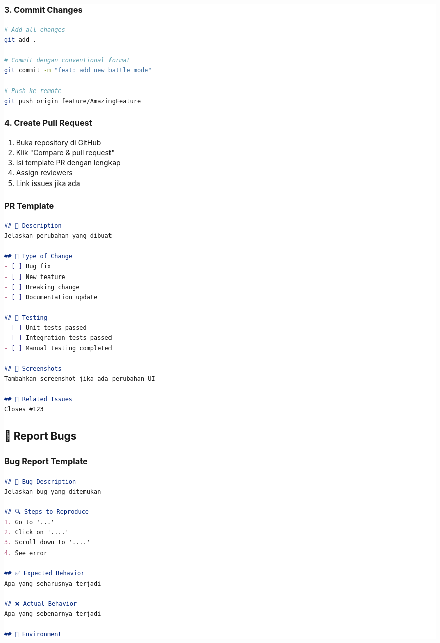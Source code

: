 ### 3. Commit Changes
```bash
# Add all changes
git add .

# Commit dengan conventional format
git commit -m "feat: add new battle mode"

# Push ke remote
git push origin feature/AmazingFeature
```

### 4. Create Pull Request
1. Buka repository di GitHub
2. Klik "Compare & pull request"
3. Isi template PR dengan lengkap
4. Assign reviewers
5. Link issues jika ada

### PR Template
```markdown
## 📝 Description
Jelaskan perubahan yang dibuat

## 🎯 Type of Change
- [ ] Bug fix
- [ ] New feature
- [ ] Breaking change
- [ ] Documentation update

## 🧪 Testing
- [ ] Unit tests passed
- [ ] Integration tests passed
- [ ] Manual testing completed

## 📸 Screenshots
Tambahkan screenshot jika ada perubahan UI

## 🔗 Related Issues
Closes #123
```

## 🐛 Report Bugs

### Bug Report Template
```markdown
## 🐛 Bug Description
Jelaskan bug yang ditemukan

## 🔍 Steps to Reproduce
1. Go to '...'
2. Click on '....'
3. Scroll down to '....'
4. See error

## ✅ Expected Behavior
Apa yang seharusnya terjadi

## ❌ Actual Behavior
Apa yang sebenarnya terjadi

## 📱 Environment
```